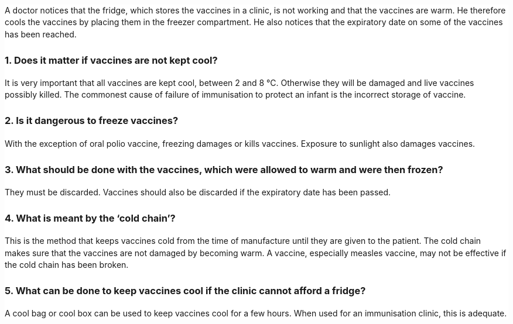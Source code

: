 A doctor notices that the fridge, which stores the vaccines in a clinic, is not working and that the vaccines are warm. He therefore cools the vaccines by placing them in the freezer compartment. He also notices that the expiratory date on some of the vaccines has been reached.

### 1. Does it matter if vaccines are not kept cool?

It is very important that all vaccines are kept cool, between 2 and 8&nbsp;°C. Otherwise they will be damaged and live vaccines possibly killed. The commonest cause of failure of immunisation to protect an infant is the incorrect storage of vaccine.

### 2. Is it dangerous to freeze vaccines?

With the exception of oral polio vaccine, freezing damages or kills vaccines. Exposure to sunlight also damages vaccines.

### 3. What should be done with the vaccines, which were allowed to warm and were then frozen?

They must be discarded. Vaccines should also be discarded if the expiratory date has been passed.

### 4. What is meant by the ‘cold chain’?

This is the method that keeps vaccines cold from the time of manufacture until they are given to the patient. The cold chain makes sure that the vaccines are not damaged by becoming warm. A vaccine, especially measles vaccine, may not be effective if the cold chain has been broken.

### 5. What can be done to keep vaccines cool if the clinic cannot afford a fridge?

A cool bag or cool box can be used to keep vaccines cool for a few hours. When used for an immunisation clinic, this is adequate.